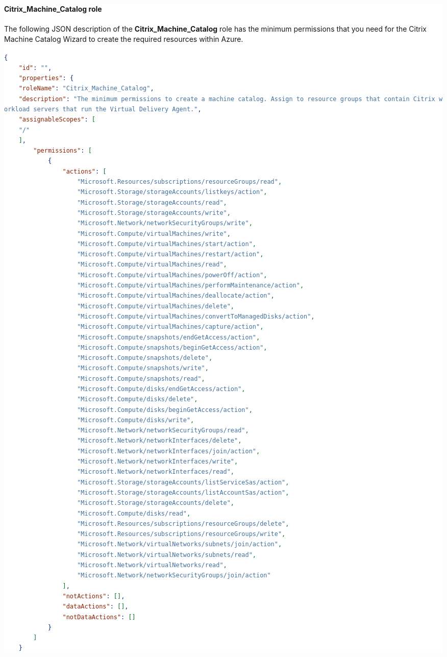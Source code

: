 #### Citrix_Machine_Catalog role

The following JSON description of the **Citrix_Machine_Catalog** role has the minimum permissions that you need for the Citrix Machine Catalog Wizard to create the required resources within Azure.
 
```json
{
    "id": "",
    "properties": {
    "roleName": "Citrix_Machine_Catalog",
    "description": "The minimum permissions to create a machine catalog. Assign to resource groups that contain Citrix workload servers that run the Virtual Delivery Agent.",
    "assignableScopes": [
    "/"
    ],
        "permissions": [
            {
                "actions": [
                    "Microsoft.Resources/subscriptions/resourceGroups/read",
                    "Microsoft.Storage/storageAccounts/listkeys/action",
                    "Microsoft.Storage/storageAccounts/read",
                    "Microsoft.Storage/storageAccounts/write",
                    "Microsoft.Network/networkSecurityGroups/write",
                    "Microsoft.Compute/virtualMachines/write",
                    "Microsoft.Compute/virtualMachines/start/action",
                    "Microsoft.Compute/virtualMachines/restart/action",
                    "Microsoft.Compute/virtualMachines/read",
                    "Microsoft.Compute/virtualMachines/powerOff/action",
                    "Microsoft.Compute/virtualMachines/performMaintenance/action",
                    "Microsoft.Compute/virtualMachines/deallocate/action",
                    "Microsoft.Compute/virtualMachines/delete",
                    "Microsoft.Compute/virtualMachines/convertToManagedDisks/action",
                    "Microsoft.Compute/virtualMachines/capture/action",
                    "Microsoft.Compute/snapshots/endGetAccess/action",
                    "Microsoft.Compute/snapshots/beginGetAccess/action",
                    "Microsoft.Compute/snapshots/delete",
                    "Microsoft.Compute/snapshots/write",
                    "Microsoft.Compute/snapshots/read",
                    "Microsoft.Compute/disks/endGetAccess/action",
                    "Microsoft.Compute/disks/delete",
                    "Microsoft.Compute/disks/beginGetAccess/action",
                    "Microsoft.Compute/disks/write",
                    "Microsoft.Network/networkSecurityGroups/read",
                    "Microsoft.Network/networkInterfaces/delete",
                    "Microsoft.Network/networkInterfaces/join/action",
                    "Microsoft.Network/networkInterfaces/write",
                    "Microsoft.Network/networkInterfaces/read",
                    "Microsoft.Storage/storageAccounts/listServiceSas/action",
                    "Microsoft.Storage/storageAccounts/listAccountSas/action",
                    "Microsoft.Storage/storageAccounts/delete",
                    "Microsoft.Compute/disks/read",
                    "Microsoft.Resources/subscriptions/resourceGroups/delete",
                    "Microsoft.Resources/subscriptions/resourceGroups/write",
                    "Microsoft.Network/virtualNetworks/subnets/join/action",
                    "Microsoft.Network/virtualNetworks/subnets/read",
                    "Microsoft.Network/virtualNetworks/read",
                    "Microsoft.Network/networkSecurityGroups/join/action"
                ],
                "notActions": [],
                "dataActions": [],
                "notDataActions": []
            }
        ]
    }
```